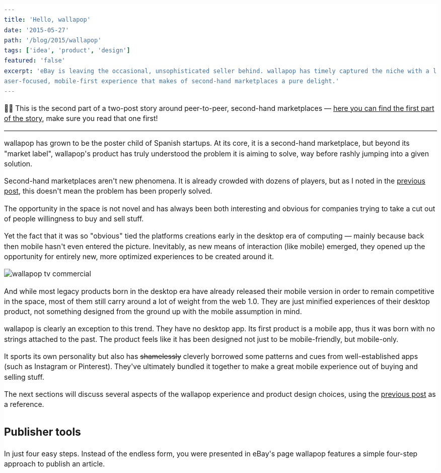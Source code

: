 ```yaml
---
title: 'Hello, wallapop'
date: '2015-05-27'
path: '/blog/2015/wallapop'
tags: ['idea', 'product', 'design']
featured: 'false'
excerpt: 'eBay is leaving the occasional, unsophisticated seller behind. wallapop has timely captured the niche with a laser-focused, mobile-first experience that makes of second-hand marketplaces a pure delight.'
---
```


🙋‍♂️ This is the second part of a two-post story around peer-to-peer, second-hand marketplaces — [here you can find the first part of the story](/blog/2015/ebay), make sure you read that one first!

---

wallapop has grown to be the poster child of Spanish startups. At its core, it is a second-hand marketplace, but beyond its "market label", wallapop's product has truly understood the problem it is aiming to solve, way before rashly jumping into a given solution.

Second-hand marketplaces aren't new phenomena. It is already crowded with dozens of players, but as I noted in the [previous post](/blog/2015/ebay), this doesn't mean the problem has been properly solved.

The opportunity in the space is not novel and has always been both interesting and obvious for companies trying to take a cut out of people willingness to buy and sell stuff.

Yet the fact that it was so "obvious" tied the platforms creations early in the desktop era of computing — mainly because back then mobile hasn't even entered the picture. Inevitably, as new means of interaction (like mobile) emerged, they opened up the opportunity for entirely new, more optimized experiences to be created around it.

![wallapop tv commercial](../../../img/wallapop-tv-commercial.jpg 'wallapop tv commercial')

And while most legacy products born in the desktop era have already released their mobile version in order to remain competitive in the space, most of them still carry around a lot of weight from the web 1.0. They are just minified experiences of their desktop product, not something designed from the ground up with the mobile assumption in mind.

wallapop is clearly an exception to this trend. They have no desktop app. Its first product is a mobile app, thus it was born with no strings attached to the past. The product feels like it has been designed not just to be mobile-friendly, but mobile-only.

It sports its own personality but also has ~~shamelessly~~ cleverly borrowed some patterns and cues from well-established apps (such as Instagram or Pinterest). They've ultimately bundled it together to make a great mobile experience out of buying and selling stuff.

The next sections will discuss several aspects of the wallapop experience and product design choices, using the [previous post](/blog/2015/ebay) as a reference.

## Publisher tools

In just four easy steps. Instead of the endless form, you were presented in eBay's page wallapop features a simple four-step approach to publish an article.
